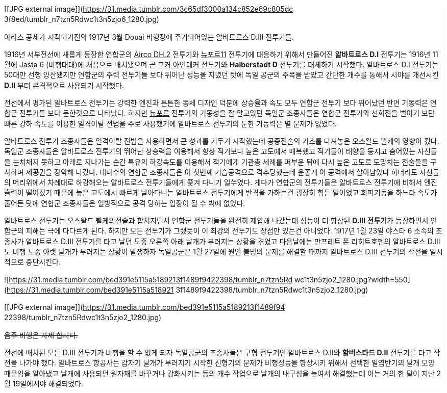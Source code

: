 [[JPG external image]](https://31.media.tumblr.com/3c65df3000a134c852e69c805dc
3f8ed/tumblr_n7tzn5Rdwc1t3n5zjo6_1280.jpg)

  
아라스 공세가 시작되기전의 1917년 3월 Douai 비행장에 주기되어있는 알바트로스 D.III 전투기들.

  

1916년 서부전선에 새롭게 등장한 연합군의 [Airco DH.2](Airco%20DH.2.md) 전투기와 [뉴포르11](%EB%89%B4%ED%8F%AC%EB%A5%B4.md) 전투기에 대응하기 위해서 만들어진 **알바트로스 D.I** 전투기는
1916년 11월에 Jasta 6 (비행대대)에 처음으로 배치됐으며 곧 [포커 아인데커 전투기](%ED%8F%AC%EC%BB%A4%20%EC%95%84%EC%9D%B8%EB%8D%B0%EC%BB%A4%20%EC%A0%84%ED%88%AC%EA%B8%B0.md)와
**Halberstadt D** 전투기를 대체하기 시작했다. 알바트로스 D.I 전투기는 50대만 선행 양산됐지만 연합군의 주력 전투기들 보다
뛰어난 성능을 지녔던 탓에 독일 공군의 주목을 받았고 간단한 개수를 통해서 시야를 개선시킨 **D.II** 부터 본격적으로 사용되기
시작했다.

  

전선에서 평가된 알바트로스 전투기는 강력한 엔진과 튼튼한 동체 디자인 덕분에 상승율과 속도 모두 연합군 전투기 보다 뛰어났던 반면 기동력은
연합군 전투기들 보다 둔한것으로 나타났다. 하지만 [뉴포르](%EB%89%B4%ED%8F%AC%EB%A5%B4.md) 전투기의 기동성을
잘 알고있던 독일군 조종사들은 연합군 전투기와 선회전을 벌이기 보단 빠른 강하 속도를 이용한 일격이탈 전법을 주로 사용했기에 알바트로스
전투기의 둔한 기동력은 별 문제가 없었다.

  

알바트로스 전투기 조종사들은 일격이탈 전법을 사용하면서 큰 성과를 거두기 시작했는데 공중전술의 기초를 다져놓은 오스왈드 뵐케의 영향이 컸다.
독일군 조종사들은 알바트로스 전투기의 뛰어난 상승력을 이용해서 항상 적기보다 높은 고도에서 매복했고 적기들이 태양을 등지고 숨어있는 자신들을
눈치채지 못하고 아래로 지나가는 순간 특유의 하강속도를 이용해서 적기에게 기관총 세례를 퍼부운 뒤에 다시 높은 고도로 도망치는 전술들을
구사하며 제공권을 장악해 나갔다. 대다수의 연합군 조종사들은 이 첫번째 기습공격으로 격추당했는데 운좋게 이 공격에서 살아남았다 하더라도
자신들의 머리위에서 차례대로 하강해오는 알바트로스 전투기들에게 쭃겨 다니기 일쑤였다. 게다가 연합군의 전투기들은 알바트로스 전투기에 비해서
엔진 출력이 떨어졌기 때문에 높은 고도에서 빠르게 날아다니는 알바트로스 전투기에게 반격을 가하는건 굉장히 힘든 일이었고 회피기동을 하느라
속도가 줄어든 탓에 연합군 조종사들은 일방적으로 공격 당하는 입장이 될 수 밖에 없었다.

  

알바트로스 전투기는 [오스왈드 뵐케의전술](%EB%B5%90%EC%BC%80%EC%9D%98%20%EA%B8%88%EC%96%B8.md)과 합쳐지면서 연합군 전투기들을
완전히 제압해 나갔는데 성능이 더 향상된 **D.III 전투기**가 등장하면서 연합군의 피해는 극에 다다르게 된다. 하지만 모든 전투기가
그랬듯이 이 최강의 전투기도 장점만 있는건 아니었다. 1917년 1월 23일 야스타 6 소속의 조종사가 알바트로스 D.III 전투기를 타고
날던 도중 오른쪽 아래 날개가 부러지는 상황을 겪었고 다음날에는 만프레트 폰 리히트호펜의 알바트로스 D.III도 비행 도중 아랫 날개가
부러지는 상황이 발생하자 독일공군은 1월 27일에 원인 불명의 문제를 해결할 때까지 알바트로스 D.III 전투기의 작전을 일시적으로
중단시킨다.

  

![https://31.media.tumblr.com/bed391e5115a5189213f1489f9422398/tumblr_n7tzn5Rd
wc1t3n5zjo2_1280.jpg?width=550](https://31.media.tumblr.com/bed391e5115a518921
3f1489f9422398/tumblr_n7tzn5Rdwc1t3n5zjo2_1280.jpg)

[[JPG external image]](https://31.media.tumblr.com/bed391e5115a5189213f1489f94
22398/tumblr_n7tzn5Rdwc1t3n5zjo2_1280.jpg)

  
<del>음주 비행은 자제 합시다.</del>

  

전선에 배치된 모든 D.III 전투기가 비행을 할 수 없게 되자 독일공군의 조종사들은 구형 전투기인 알바트로스 D.II와 **할버스타드
D.II** 전투기를 타고 작전을 나가야 했다. 알바트로스 항공사는 갑자기 날개가 부러지기 시작한 신형기의 문제가 비행성능을 향상시키 위해서
선택한 일엽반기의 날개 모양 때문임을 알아냈고 날개에 사용되던 원자재를 바꾸거나 강화시키는 등의 개수 작업으로 날개의 내구성을 높여서
해결했는데 이는 거의 한 달이 지난 2월 19일에서야 해결되었다.
